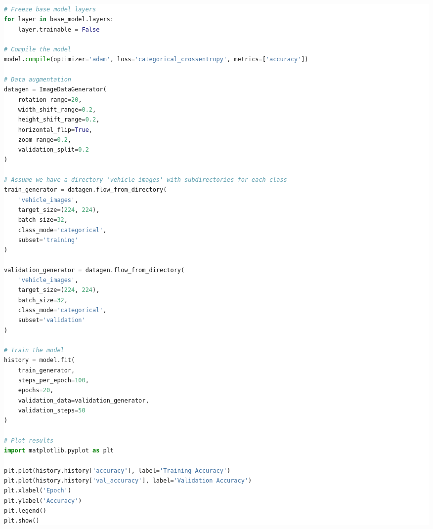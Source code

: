 ```python
# Freeze base model layers
for layer in base_model.layers:
    layer.trainable = False

# Compile the model
model.compile(optimizer='adam', loss='categorical_crossentropy', metrics=['accuracy'])

# Data augmentation
datagen = ImageDataGenerator(
    rotation_range=20,
    width_shift_range=0.2,
    height_shift_range=0.2,
    horizontal_flip=True,
    zoom_range=0.2,
    validation_split=0.2
)

# Assume we have a directory 'vehicle_images' with subdirectories for each class
train_generator = datagen.flow_from_directory(
    'vehicle_images',
    target_size=(224, 224),
    batch_size=32,
    class_mode='categorical',
    subset='training'
)

validation_generator = datagen.flow_from_directory(
    'vehicle_images',
    target_size=(224, 224),
    batch_size=32,
    class_mode='categorical',
    subset='validation'
)

# Train the model
history = model.fit(
    train_generator,
    steps_per_epoch=100,
    epochs=20,
    validation_data=validation_generator,
    validation_steps=50
)

# Plot results
import matplotlib.pyplot as plt

plt.plot(history.history['accuracy'], label='Training Accuracy')
plt.plot(history.history['val_accuracy'], label='Validation Accuracy')
plt.xlabel('Epoch')
plt.ylabel('Accuracy')
plt.legend()
plt.show()
```
